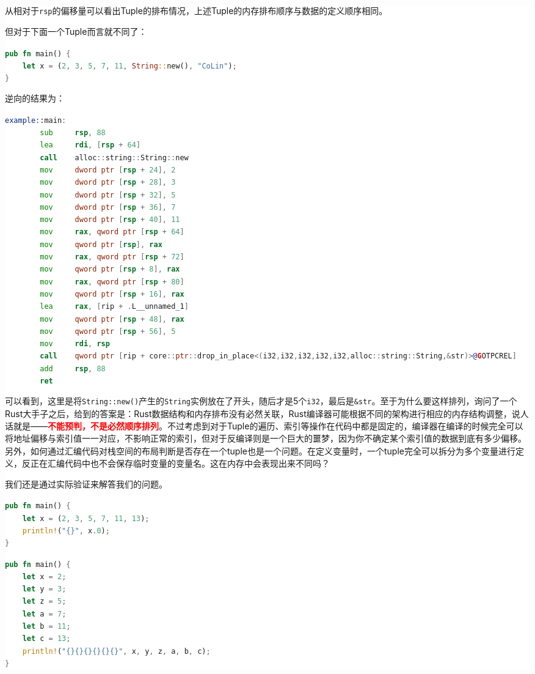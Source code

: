 从相对于`rsp`的偏移量可以看出Tuple的排布情况，上述Tuple的内存排布顺序与数据的定义顺序相同。

但对于下面一个Tuple而言就不同了：

```rust
pub fn main() {
    let x = (2, 3, 5, 7, 11, String::new(), "CoLin");
}
```

逆向的结果为：

```asm
example::main:
        sub     rsp, 88
        lea     rdi, [rsp + 64]
        call    alloc::string::String::new
        mov     dword ptr [rsp + 24], 2
        mov     dword ptr [rsp + 28], 3
        mov     dword ptr [rsp + 32], 5
        mov     dword ptr [rsp + 36], 7
        mov     dword ptr [rsp + 40], 11
        mov     rax, qword ptr [rsp + 64]
        mov     qword ptr [rsp], rax
        mov     rax, qword ptr [rsp + 72]
        mov     qword ptr [rsp + 8], rax
        mov     rax, qword ptr [rsp + 80]
        mov     qword ptr [rsp + 16], rax
        lea     rax, [rip + .L__unnamed_1]
        mov     qword ptr [rsp + 48], rax
        mov     qword ptr [rsp + 56], 5
        mov     rdi, rsp
        call    qword ptr [rip + core::ptr::drop_in_place<(i32,i32,i32,i32,i32,alloc::string::String,&str)>@GOTPCREL]
        add     rsp, 88
        ret
```

可以看到，这里是将`String::new()`产生的`String`实例放在了开头，随后才是5个`i32`，最后是`&str`。至于为什么要这样排列，询问了一个Rust大手子之后，给到的答案是：Rust数据结构和内存排布没有必然关联，Rust编译器可能根据不同的架构进行相应的内存结构调整，说人话就是——<font color=red>**不能预判，不是必然顺序排列**</font>。不过考虑到对于Tuple的遍历、索引等操作在代码中都是固定的，编译器在编译的时候完全可以将地址偏移与索引值一一对应，不影响正常的索引，但对于反编译则是一个巨大的噩梦，因为你不确定某个索引值的数据到底有多少偏移。另外，如何通过汇编代码对栈空间的布局判断是否存在一个tuple也是一个问题。在定义变量时，一个tuple完全可以拆分为多个变量进行定义，反正在汇编代码中也不会保存临时变量的变量名。这在内存中会表现出来不同吗？

我们还是通过实际验证来解答我们的问题。

```rust
pub fn main() {
    let x = (2, 3, 5, 7, 11, 13);
    println!("{}", x.0);
}
```

```rust
pub fn main() {
    let x = 2;
    let y = 3;
    let z = 5;
    let a = 7;
    let b = 11;
    let c = 13;
    println!("{}{}{}{}{}{}", x, y, z, a, b, c);
}
```
